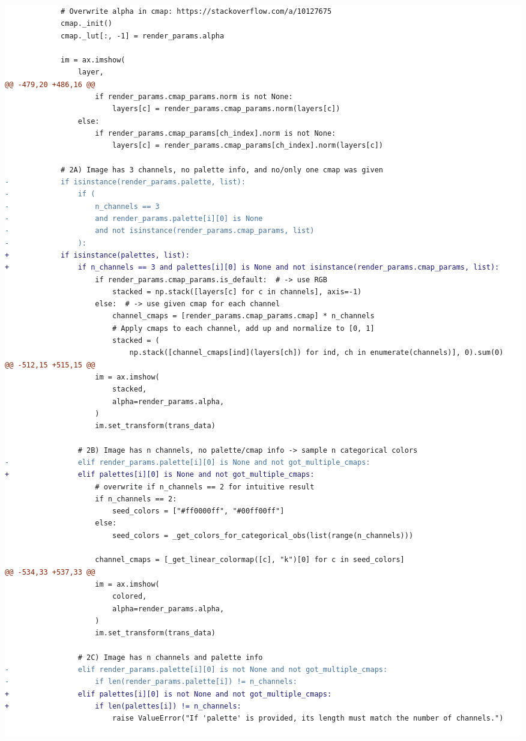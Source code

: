 ```diff
             # Overwrite alpha in cmap: https://stackoverflow.com/a/10127675
             cmap._init()
             cmap._lut[:, -1] = render_params.alpha
 
             im = ax.imshow(
                 layer,
@@ -479,20 +486,16 @@
                     if render_params.cmap_params.norm is not None:
                         layers[c] = render_params.cmap_params.norm(layers[c])
                 else:
                     if render_params.cmap_params[ch_index].norm is not None:
                         layers[c] = render_params.cmap_params[ch_index].norm(layers[c])
 
             # 2A) Image has 3 channels, no palette info, and no/only one cmap was given
-            if isinstance(render_params.palette, list):
-                if (
-                    n_channels == 3
-                    and render_params.palette[i][0] is None
-                    and not isinstance(render_params.cmap_params, list)
-                ):
+            if isinstance(palettes, list):
+                if n_channels == 3 and palettes[i][0] is None and not isinstance(render_params.cmap_params, list):
                     if render_params.cmap_params.is_default:  # -> use RGB
                         stacked = np.stack([layers[c] for c in channels], axis=-1)
                     else:  # -> use given cmap for each channel
                         channel_cmaps = [render_params.cmap_params.cmap] * n_channels
                         # Apply cmaps to each channel, add up and normalize to [0, 1]
                         stacked = (
                             np.stack([channel_cmaps[ind](layers[ch]) for ind, ch in enumerate(channels)], 0).sum(0)
@@ -512,15 +515,15 @@
                     im = ax.imshow(
                         stacked,
                         alpha=render_params.alpha,
                     )
                     im.set_transform(trans_data)
 
                 # 2B) Image has n channels, no palette/cmap info -> sample n categorical colors
-                elif render_params.palette[i][0] is None and not got_multiple_cmaps:
+                elif palettes[i][0] is None and not got_multiple_cmaps:
                     # overwrite if n_channels == 2 for intuitive result
                     if n_channels == 2:
                         seed_colors = ["#ff0000ff", "#00ff00ff"]
                     else:
                         seed_colors = _get_colors_for_categorical_obs(list(range(n_channels)))
 
                     channel_cmaps = [_get_linear_colormap([c], "k")[0] for c in seed_colors]
@@ -534,33 +537,33 @@
                     im = ax.imshow(
                         colored,
                         alpha=render_params.alpha,
                     )
                     im.set_transform(trans_data)
 
                 # 2C) Image has n channels and palette info
-                elif render_params.palette[i][0] is not None and not got_multiple_cmaps:
-                    if len(render_params.palette[i]) != n_channels:
+                elif palettes[i][0] is not None and not got_multiple_cmaps:
+                    if len(palettes[i]) != n_channels:
                         raise ValueError("If 'palette' is provided, its length must match the number of channels.")
 
```

 [keep a changelog]: https://keepachangelog.com/en/1.0.0/
 [semantic versioning]: https://semver.org/spec/v2.0.0.html